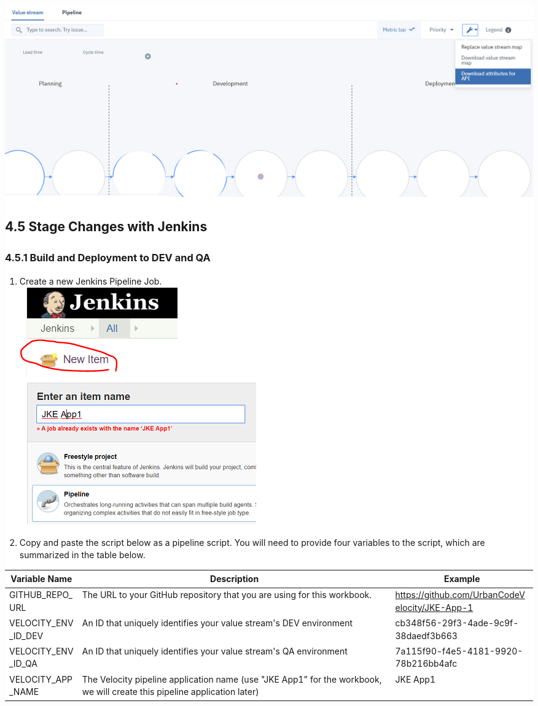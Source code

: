 ![](jenkins/apiAttributes.png)

## 4.5 Stage Changes with Jenkins

### 4.5.1 Build and Deployment to DEV and QA

1. Create a new Jenkins Pipeline Job.    
    ![](jenkins/newItem.PNG)  
    ![](jenkins/newPipeline.PNG)

2. Copy and paste the script below as a pipeline script. You will need to provide four variables to the script, which are summarized in the table below.

**Variable Name**|**Description**|**Example**
-----|-----|-----
GITHUB\_REPO\_URL|The URL to your GitHub repository that you are using for this workbook.|https://github.com/UrbanCodeVelocity/JKE-App-1
VELOCITY\_ENV\_ID\_DEV|An ID that uniquely identifies your value stream's DEV environment|cb348f56-29f3-4ade-9c9f-38daedf3b663
VELOCITY\_ENV\_ID\_QA|An ID that uniquely identifies your value stream's QA environment|7a115f90-f4e5-4181-9920-78b216bb4afc
VELOCITY\_APP\_NAME|The Velocity pipeline application name (use "JKE App1" for the workbook, we will create this pipeline application later)|JKE App1
